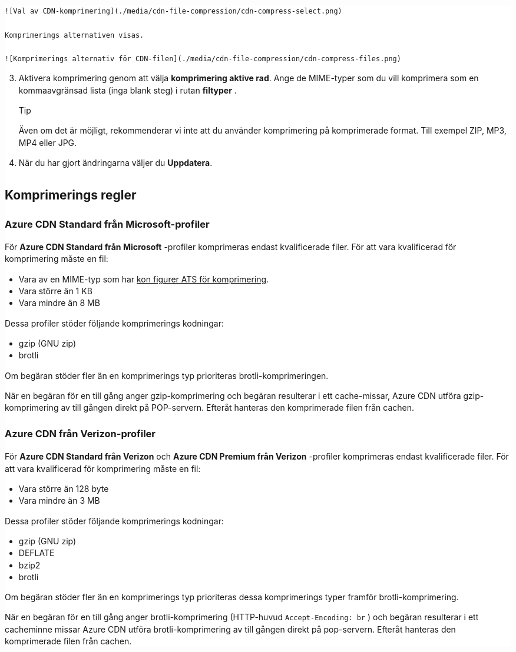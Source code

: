     ![Val av CDN-komprimering](./media/cdn-file-compression/cdn-compress-select.png)

    Komprimerings alternativen visas.

    ![Komprimerings alternativ för CDN-filen](./media/cdn-file-compression/cdn-compress-files.png)
3. Aktivera komprimering genom att välja **komprimering aktive rad**. Ange de MIME-typer som du vill komprimera som en kommaavgränsad lista (inga blank steg) i rutan **filtyper** .

   > [!TIP]
   > Även om det är möjligt, rekommenderar vi inte att du använder komprimering på komprimerade format. Till exempel ZIP, MP3, MP4 eller JPG.
   > 

4. När du har gjort ändringarna väljer du **Uppdatera**.

## <a name="compression-rules"></a>Komprimerings regler

### <a name="azure-cdn-standard-from-microsoft-profiles"></a>Azure CDN Standard från Microsoft-profiler

För **Azure CDN Standard från Microsoft** -profiler komprimeras endast kvalificerade filer. För att vara kvalificerad för komprimering måste en fil:
- Vara av en MIME-typ som har [kon figurer ATS för komprimering](#enabling-compression).
- Vara större än 1 KB
- Vara mindre än 8 MB

Dessa profiler stöder följande komprimerings kodningar:
- gzip (GNU zip)
- brotli 

Om begäran stöder fler än en komprimerings typ prioriteras brotli-komprimeringen.

När en begäran för en till gång anger gzip-komprimering och begäran resulterar i ett cache-missar, Azure CDN utföra gzip-komprimering av till gången direkt på POP-servern. Efteråt hanteras den komprimerade filen från cachen.

### <a name="azure-cdn-from-verizon-profiles"></a>Azure CDN från Verizon-profiler

För **Azure CDN Standard från Verizon** och **Azure CDN Premium från Verizon** -profiler komprimeras endast kvalificerade filer. För att vara kvalificerad för komprimering måste en fil:
- Vara större än 128 byte
- Vara mindre än 3 MB

Dessa profiler stöder följande komprimerings kodningar:
- gzip (GNU zip)
- DEFLATE
- bzip2
- brotli 

Om begäran stöder fler än en komprimerings typ prioriteras dessa komprimerings typer framför brotli-komprimering.

När en begäran för en till gång anger brotli-komprimering (HTTP-huvud `Accept-Encoding: br` ) och begäran resulterar i ett cacheminne missar Azure CDN utföra brotli-komprimering av till gången direkt på pop-servern. Efteråt hanteras den komprimerade filen från cachen.
